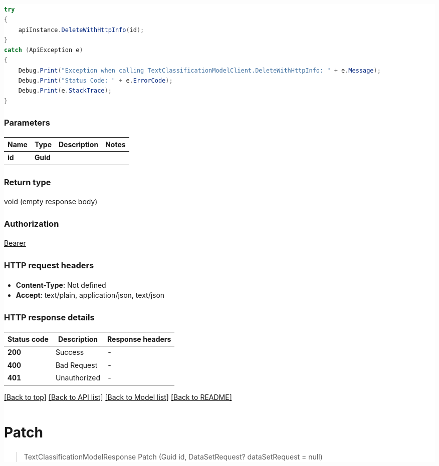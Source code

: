 ```csharp
try
{
    apiInstance.DeleteWithHttpInfo(id);
}
catch (ApiException e)
{
    Debug.Print("Exception when calling TextClassificationModelClient.DeleteWithHttpInfo: " + e.Message);
    Debug.Print("Status Code: " + e.ErrorCode);
    Debug.Print(e.StackTrace);
}
```

### Parameters

| Name | Type | Description | Notes |
|------|------|-------------|-------|
| **id** | **Guid** |  |  |

### Return type

void (empty response body)

### Authorization

[Bearer](../README.md#Bearer)

### HTTP request headers

 - **Content-Type**: Not defined
 - **Accept**: text/plain, application/json, text/json


### HTTP response details
| Status code | Description | Response headers |
|-------------|-------------|------------------|
| **200** | Success |  -  |
| **400** | Bad Request |  -  |
| **401** | Unauthorized |  -  |

[[Back to top]](#) [[Back to API list]](../README.md#documentation-for-api-endpoints) [[Back to Model list]](../README.md#documentation-for-models) [[Back to README]](../README.md)

<a id="textclassificationmodelidpatch"></a>
# **Patch**
> TextClassificationModelResponse Patch (Guid id, DataSetRequest? dataSetRequest = null)


